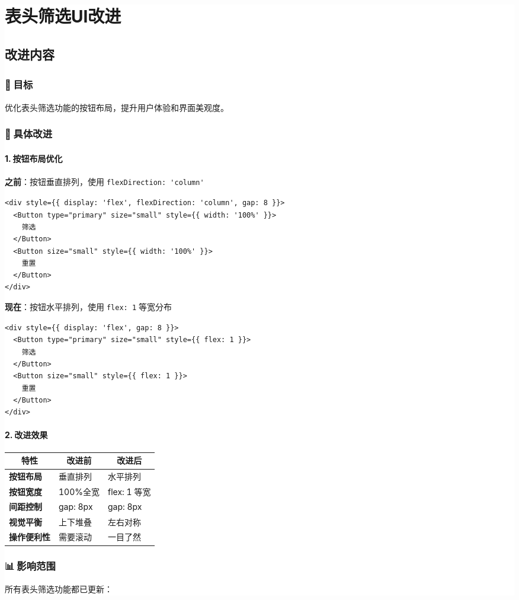 # 表头筛选UI改进

## 改进内容

### 🎯 目标
优化表头筛选功能的按钮布局，提升用户体验和界面美观度。

### 🔧 具体改进

#### 1. 按钮布局优化
**之前**：按钮垂直排列，使用 `flexDirection: 'column'`
```tsx
<div style={{ display: 'flex', flexDirection: 'column', gap: 8 }}>
  <Button type="primary" size="small" style={{ width: '100%' }}>
    筛选
  </Button>
  <Button size="small" style={{ width: '100%' }}>
    重置
  </Button>
</div>
```

**现在**：按钮水平排列，使用 `flex: 1` 等宽分布
```tsx
<div style={{ display: 'flex', gap: 8 }}>
  <Button type="primary" size="small" style={{ flex: 1 }}>
    筛选
  </Button>
  <Button size="small" style={{ flex: 1 }}>
    重置
  </Button>
</div>
```

#### 2. 改进效果

| 特性 | 改进前 | 改进后 |
|------|--------|--------|
| **按钮布局** | 垂直排列 | 水平排列 |
| **按钮宽度** | 100%全宽 | flex: 1 等宽 |
| **间距控制** | gap: 8px | gap: 8px |
| **视觉平衡** | 上下堆叠 | 左右对称 |
| **操作便利性** | 需要滚动 | 一目了然 |

### 📊 影响范围

所有表头筛选功能都已更新：
